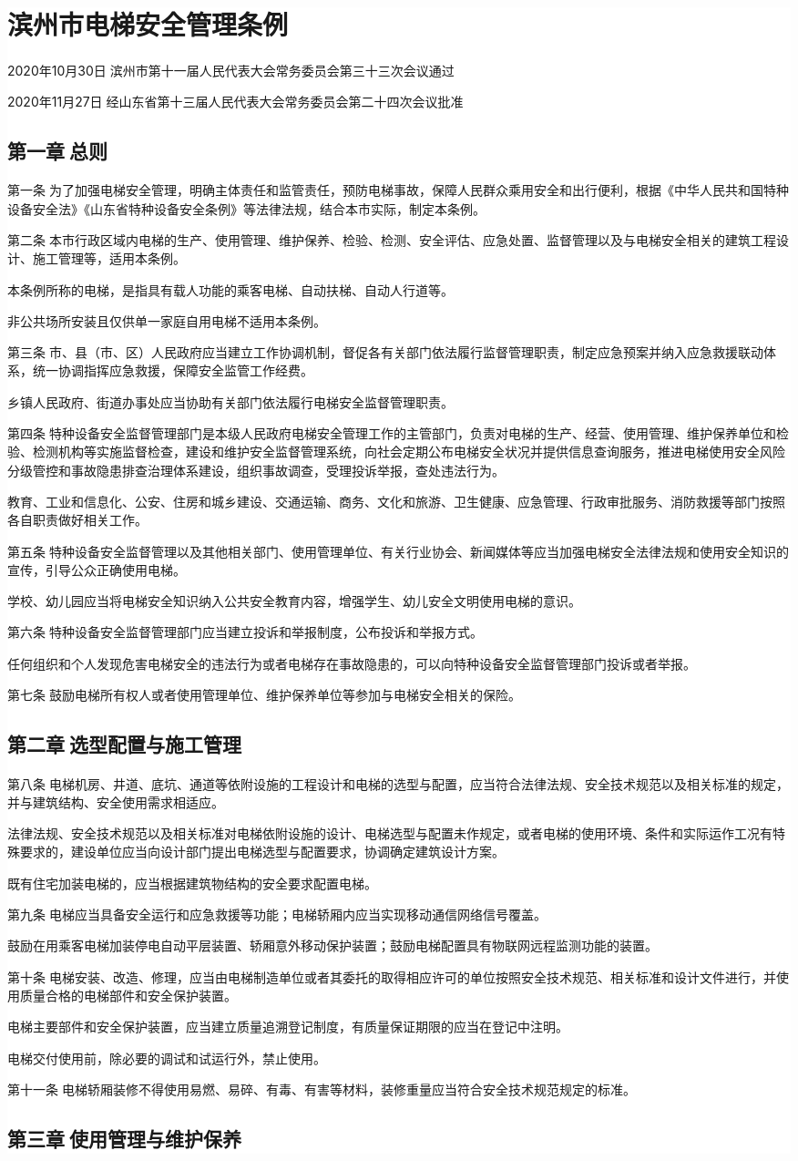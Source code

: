 # 滨州市电梯安全管理条例

2020年10月30日 滨州市第十一届人民代表大会常务委员会第三十三次会议通过

2020年11月27日 经山东省第十三届人民代表大会常务委员会第二十四次会议批准



## 第一章  总则

第一条 为了加强电梯安全管理，明确主体责任和监管责任，预防电梯事故，保障人民群众乘用安全和出行便利，根据《中华人民共和国特种设备安全法》《山东省特种设备安全条例》等法律法规，结合本市实际，制定本条例。

第二条 本市行政区域内电梯的生产、使用管理、维护保养、检验、检测、安全评估、应急处置、监督管理以及与电梯安全相关的建筑工程设计、施工管理等，适用本条例。

本条例所称的电梯，是指具有载人功能的乘客电梯、自动扶梯、自动人行道等。

非公共场所安装且仅供单一家庭自用电梯不适用本条例。

第三条 市、县（市、区）人民政府应当建立工作协调机制，督促各有关部门依法履行监督管理职责，制定应急预案并纳入应急救援联动体系，统一协调指挥应急救援，保障安全监管工作经费。

乡镇人民政府、街道办事处应当协助有关部门依法履行电梯安全监督管理职责。

第四条 特种设备安全监督管理部门是本级人民政府电梯安全管理工作的主管部门，负责对电梯的生产、经营、使用管理、维护保养单位和检验、检测机构等实施监督检查，建设和维护安全监督管理系统，向社会定期公布电梯安全状况并提供信息查询服务，推进电梯使用安全风险分级管控和事故隐患排查治理体系建设，组织事故调查，受理投诉举报，查处违法行为。

教育、工业和信息化、公安、住房和城乡建设、交通运输、商务、文化和旅游、卫生健康、应急管理、行政审批服务、消防救援等部门按照各自职责做好相关工作。

第五条 特种设备安全监督管理以及其他相关部门、使用管理单位、有关行业协会、新闻媒体等应当加强电梯安全法律法规和使用安全知识的宣传，引导公众正确使用电梯。

学校、幼儿园应当将电梯安全知识纳入公共安全教育内容，增强学生、幼儿安全文明使用电梯的意识。

第六条 特种设备安全监督管理部门应当建立投诉和举报制度，公布投诉和举报方式。

任何组织和个人发现危害电梯安全的违法行为或者电梯存在事故隐患的，可以向特种设备安全监督管理部门投诉或者举报。

第七条 鼓励电梯所有权人或者使用管理单位、维护保养单位等参加与电梯安全相关的保险。

## 第二章  选型配置与施工管理

第八条 电梯机房、井道、底坑、通道等依附设施的工程设计和电梯的选型与配置，应当符合法律法规、安全技术规范以及相关标准的规定，并与建筑结构、安全使用需求相适应。

法律法规、安全技术规范以及相关标准对电梯依附设施的设计、电梯选型与配置未作规定，或者电梯的使用环境、条件和实际运作工况有特殊要求的，建设单位应当向设计部门提出电梯选型与配置要求，协调确定建筑设计方案。

既有住宅加装电梯的，应当根据建筑物结构的安全要求配置电梯。

第九条 电梯应当具备安全运行和应急救援等功能；电梯轿厢内应当实现移动通信网络信号覆盖。

鼓励在用乘客电梯加装停电自动平层装置、轿厢意外移动保护装置；鼓励电梯配置具有物联网远程监测功能的装置。

第十条 电梯安装、改造、修理，应当由电梯制造单位或者其委托的取得相应许可的单位按照安全技术规范、相关标准和设计文件进行，并使用质量合格的电梯部件和安全保护装置。

电梯主要部件和安全保护装置，应当建立质量追溯登记制度，有质量保证期限的应当在登记中注明。

电梯交付使用前，除必要的调试和试运行外，禁止使用。

第十一条 电梯轿厢装修不得使用易燃、易碎、有毒、有害等材料，装修重量应当符合安全技术规范规定的标准。

## 第三章  使用管理与维护保养
